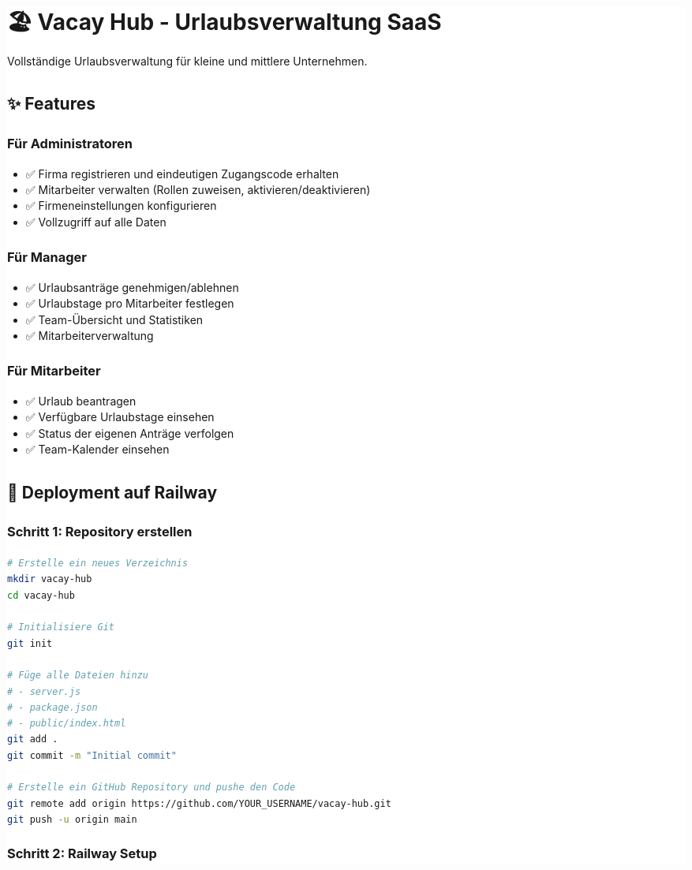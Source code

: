 # 🏖 Vacay Hub - Urlaubsverwaltung SaaS

Vollständige Urlaubsverwaltung für kleine und mittlere Unternehmen.

## ✨ Features

### Für Administratoren
- ✅ Firma registrieren und eindeutigen Zugangscode erhalten
- ✅ Mitarbeiter verwalten (Rollen zuweisen, aktivieren/deaktivieren)
- ✅ Firmeneinstellungen konfigurieren
- ✅ Vollzugriff auf alle Daten

### Für Manager
- ✅ Urlaubsanträge genehmigen/ablehnen
- ✅ Urlaubstage pro Mitarbeiter festlegen
- ✅ Team-Übersicht und Statistiken
- ✅ Mitarbeiterverwaltung

### Für Mitarbeiter
- ✅ Urlaub beantragen
- ✅ Verfügbare Urlaubstage einsehen
- ✅ Status der eigenen Anträge verfolgen
- ✅ Team-Kalender einsehen

## 🚀 Deployment auf Railway

### Schritt 1: Repository erstellen

```bash
# Erstelle ein neues Verzeichnis
mkdir vacay-hub
cd vacay-hub

# Initialisiere Git
git init

# Füge alle Dateien hinzu
# - server.js
# - package.json
# - public/index.html
git add .
git commit -m "Initial commit"

# Erstelle ein GitHub Repository und pushe den Code
git remote add origin https://github.com/YOUR_USERNAME/vacay-hub.git
git push -u origin main
```

### Schritt 2: Railway Setup
